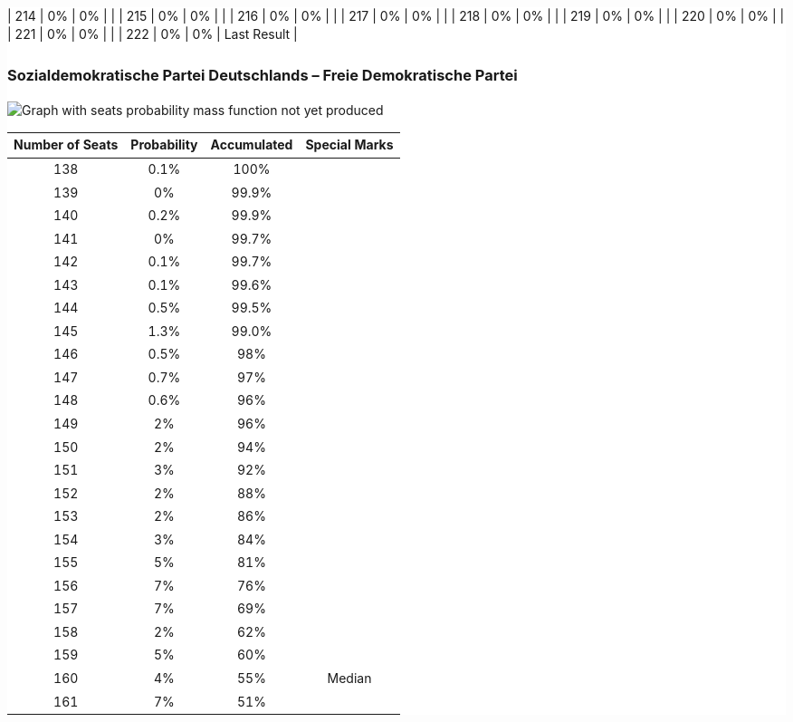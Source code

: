 | 214 | 0% | 0% |  |
| 215 | 0% | 0% |  |
| 216 | 0% | 0% |  |
| 217 | 0% | 0% |  |
| 218 | 0% | 0% |  |
| 219 | 0% | 0% |  |
| 220 | 0% | 0% |  |
| 221 | 0% | 0% |  |
| 222 | 0% | 0% | Last Result |

### Sozialdemokratische Partei Deutschlands – Freie Demokratische Partei

![Graph with seats probability mass function not yet produced](2019-10-09-Kantar-coalitions-seats-pmf-spd–fdp.png "Seats Probability Mass Function")

| Number of Seats | Probability | Accumulated | Special Marks |
|:---------------:|:-----------:|:-----------:|:-------------:|
| 138 | 0.1% | 100% |  |
| 139 | 0% | 99.9% |  |
| 140 | 0.2% | 99.9% |  |
| 141 | 0% | 99.7% |  |
| 142 | 0.1% | 99.7% |  |
| 143 | 0.1% | 99.6% |  |
| 144 | 0.5% | 99.5% |  |
| 145 | 1.3% | 99.0% |  |
| 146 | 0.5% | 98% |  |
| 147 | 0.7% | 97% |  |
| 148 | 0.6% | 96% |  |
| 149 | 2% | 96% |  |
| 150 | 2% | 94% |  |
| 151 | 3% | 92% |  |
| 152 | 2% | 88% |  |
| 153 | 2% | 86% |  |
| 154 | 3% | 84% |  |
| 155 | 5% | 81% |  |
| 156 | 7% | 76% |  |
| 157 | 7% | 69% |  |
| 158 | 2% | 62% |  |
| 159 | 5% | 60% |  |
| 160 | 4% | 55% | Median |
| 161 | 7% | 51% |  |